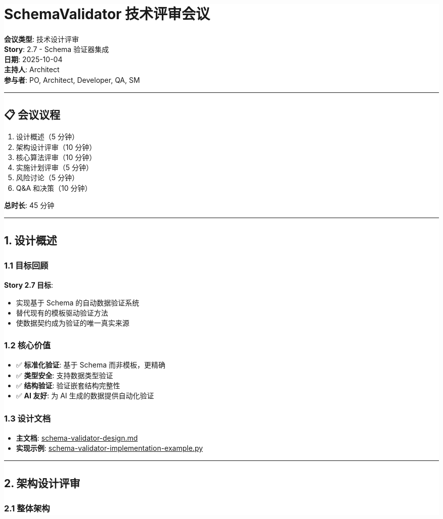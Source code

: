 # SchemaValidator 技术评审会议

**会议类型**: 技术设计评审  
**Story**: 2.7 - Schema 验证器集成  
**日期**: 2025-10-04  
**主持人**: Architect  
**参与者**: PO, Architect, Developer, QA, SM

---

## 📋 会议议程

1. 设计概述（5 分钟）
2. 架构设计评审（10 分钟）
3. 核心算法评审（10 分钟）
4. 实施计划评审（5 分钟）
5. 风险讨论（5 分钟）
6. Q&A 和决策（10 分钟）

**总时长**: 45 分钟

---

## 1. 设计概述

### 1.1 目标回顾

**Story 2.7 目标**:
- 实现基于 Schema 的自动数据验证系统
- 替代现有的模板驱动验证方法
- 使数据契约成为验证的唯一真实来源

### 1.2 核心价值

- ✅ **标准化验证**: 基于 Schema 而非模板，更精确
- ✅ **类型安全**: 支持数据类型验证
- ✅ **结构验证**: 验证嵌套结构完整性
- ✅ **AI 友好**: 为 AI 生成的数据提供自动化验证

### 1.3 设计文档

- **主文档**: [schema-validator-design.md](architecture/schema-validator-design.md)
- **实现示例**: [schema-validator-implementation-example.py](architecture/schema-validator-implementation-example.py)

---

## 2. 架构设计评审

### 2.1 整体架构

